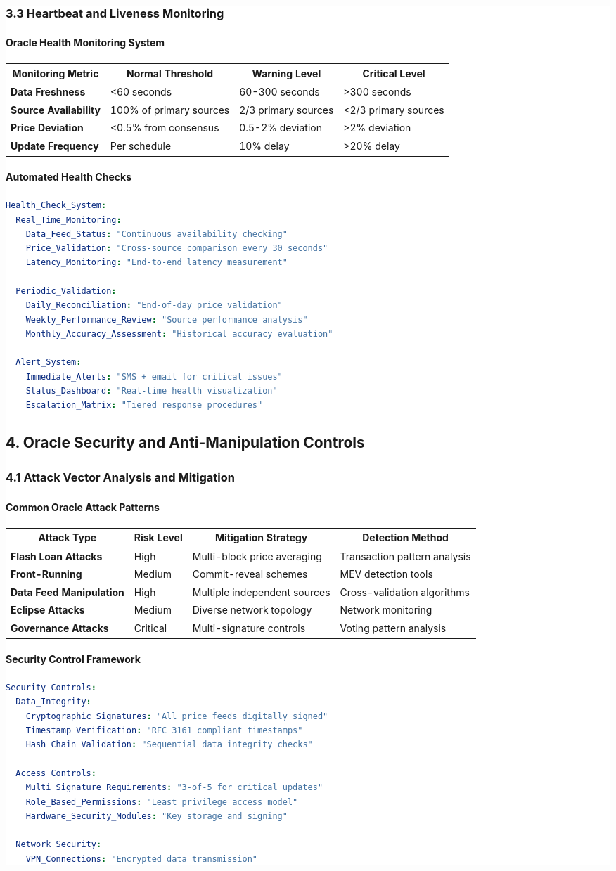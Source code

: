 ### 3.3 Heartbeat and Liveness Monitoring

#### Oracle Health Monitoring System
| Monitoring Metric | Normal Threshold | Warning Level | Critical Level |
|------------------|-----------------|---------------|----------------|
| **Data Freshness** | <60 seconds | 60-300 seconds | >300 seconds |
| **Source Availability** | 100% of primary sources | 2/3 primary sources | <2/3 primary sources |
| **Price Deviation** | <0.5% from consensus | 0.5-2% deviation | >2% deviation |
| **Update Frequency** | Per schedule | 10% delay | >20% delay |

#### Automated Health Checks
```yaml
Health_Check_System:
  Real_Time_Monitoring:
    Data_Feed_Status: "Continuous availability checking"
    Price_Validation: "Cross-source comparison every 30 seconds"
    Latency_Monitoring: "End-to-end latency measurement"
    
  Periodic_Validation:
    Daily_Reconciliation: "End-of-day price validation"
    Weekly_Performance_Review: "Source performance analysis"
    Monthly_Accuracy_Assessment: "Historical accuracy evaluation"
    
  Alert_System:
    Immediate_Alerts: "SMS + email for critical issues"
    Status_Dashboard: "Real-time health visualization"
    Escalation_Matrix: "Tiered response procedures"
```

## 4. Oracle Security and Anti-Manipulation Controls

### 4.1 Attack Vector Analysis and Mitigation

#### Common Oracle Attack Patterns
| Attack Type | Risk Level | Mitigation Strategy | Detection Method |
|-------------|------------|-------------------|-----------------|
| **Flash Loan Attacks** | High | Multi-block price averaging | Transaction pattern analysis |
| **Front-Running** | Medium | Commit-reveal schemes | MEV detection tools |
| **Data Feed Manipulation** | High | Multiple independent sources | Cross-validation algorithms |
| **Eclipse Attacks** | Medium | Diverse network topology | Network monitoring |
| **Governance Attacks** | Critical | Multi-signature controls | Voting pattern analysis |

#### Security Control Framework
```yaml
Security_Controls:
  Data_Integrity:
    Cryptographic_Signatures: "All price feeds digitally signed"
    Timestamp_Verification: "RFC 3161 compliant timestamps"
    Hash_Chain_Validation: "Sequential data integrity checks"
    
  Access_Controls:
    Multi_Signature_Requirements: "3-of-5 for critical updates"
    Role_Based_Permissions: "Least privilege access model"
    Hardware_Security_Modules: "Key storage and signing"
    
  Network_Security:
    VPN_Connections: "Encrypted data transmission"
```